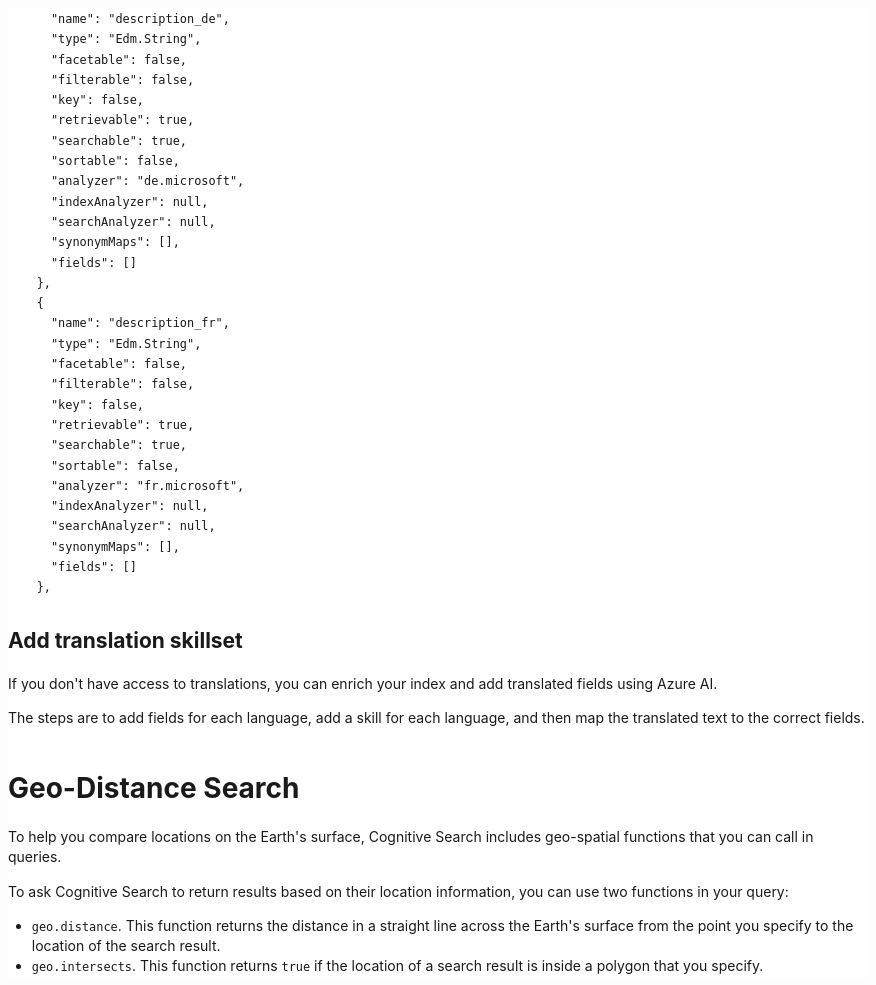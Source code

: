 ```
      "name": "description_de",
      "type": "Edm.String",
      "facetable": false,
      "filterable": false,
      "key": false,
      "retrievable": true,
      "searchable": true,
      "sortable": false,
      "analyzer": "de.microsoft",
      "indexAnalyzer": null,
      "searchAnalyzer": null,
      "synonymMaps": [],
      "fields": []
    },
    {
      "name": "description_fr",
      "type": "Edm.String",
      "facetable": false,
      "filterable": false,
      "key": false,
      "retrievable": true,
      "searchable": true,
      "sortable": false,
      "analyzer": "fr.microsoft",
      "indexAnalyzer": null,
      "searchAnalyzer": null,
      "synonymMaps": [],
      "fields": []
    },
```

## Add translation skillset

If you don't have access to translations, you can enrich your index and add translated fields using Azure AI.

The steps are to add fields for each language, add a skill for each language, and then map the translated text to the correct fields.

# Geo-Distance Search

To help you compare locations on the Earth's surface, Cognitive Search includes geo-spatial functions that you can call in queries.

To ask Cognitive Search to return results based on their location information, you can use two functions in your query:

-   `geo.distance`. This function returns the distance in a straight line across the Earth's surface from the point you specify to the location of the search result.
-   `geo.intersects`. This function returns `true` if the location of a search result is inside a polygon that you specify.
